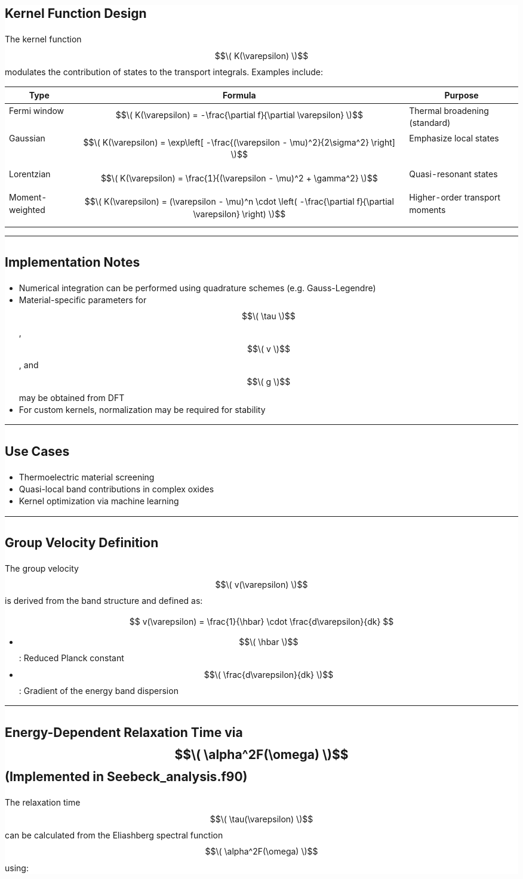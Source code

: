 
## Kernel Function Design

The kernel function $$\( K(\varepsilon) \)$$ modulates the contribution of states to the transport integrals. Examples include:

| Type             | Formula                                              | Purpose                          |
|------------------|------------------------------------------------------|----------------------------------|
| Fermi window     | $$\( K(\varepsilon) = -\frac{\partial f}{\partial \varepsilon} \)$$ | Thermal broadening (standard)    |
| Gaussian         | $$\( K(\varepsilon) = \exp\left[ -\frac{(\varepsilon - \mu)^2}{2\sigma^2} \right] \)$$ | Emphasize local states           |
| Lorentzian       | $$\( K(\varepsilon) = \frac{1}{(\varepsilon - \mu)^2 + \gamma^2} \)$$ | Quasi-resonant states            |
| Moment-weighted  | $$\( K(\varepsilon) = (\varepsilon - \mu)^n \cdot \left( -\frac{\partial f}{\partial \varepsilon} \right) \)$$ | Higher-order transport moments   |

---

## Implementation Notes

- Numerical integration can be performed using quadrature schemes (e.g. Gauss-Legendre)
- Material-specific parameters for $$\( \tau \)$$, $$\( v \)$$, and $$\( g \)$$ may be obtained from DFT
- For custom kernels, normalization may be required for stability

---

## Use Cases

- Thermoelectric material screening  
- Quasi-local band contributions in complex oxides  
- Kernel optimization via machine learning  

---

## Group Velocity Definition

The group velocity $$\( v(\varepsilon) \)$$ is derived from the band structure and defined as:

$$
v(\varepsilon) = \frac{1}{\hbar} \cdot \frac{d\varepsilon}{dk}
$$

- $$\( \hbar \)$$: Reduced Planck constant  
- $$\( \frac{d\varepsilon}{dk} \)$$: Gradient of the energy band dispersion

---

## Energy-Dependent Relaxation Time via $$\( \alpha^2F(\omega) \)$$ (Implemented in Seebeck_analysis.f90)

The relaxation time $$\( \tau(\varepsilon) \)$$ can be calculated from the Eliashberg spectral function $$\( \alpha^2F(\omega) \)$$ using:
